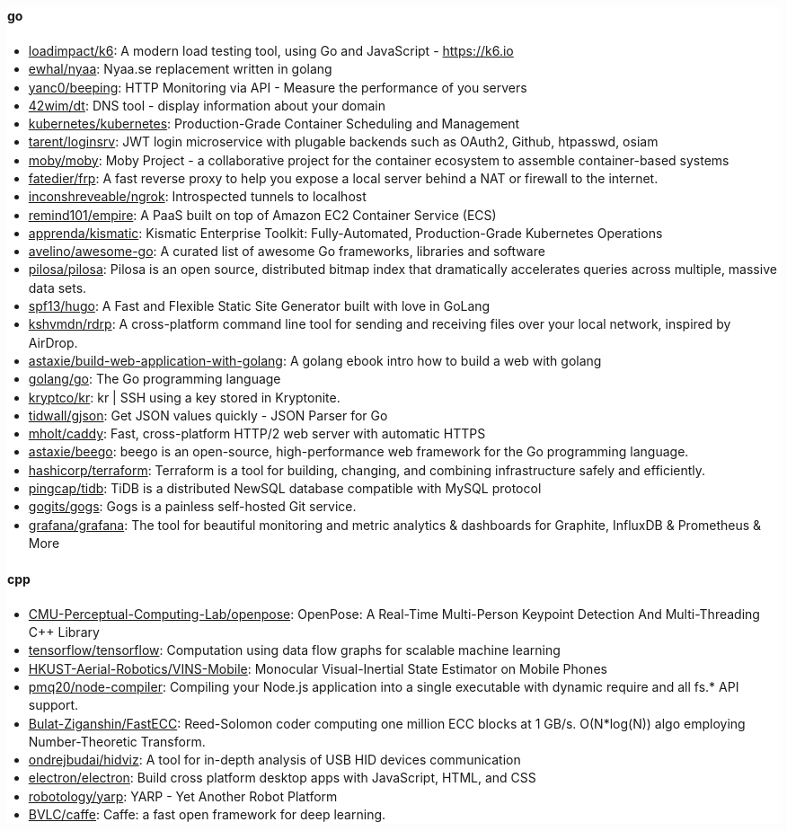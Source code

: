 #### go
* [loadimpact/k6](https://github.com/loadimpact/k6): A modern load testing tool, using Go and JavaScript - https://k6.io
* [ewhal/nyaa](https://github.com/ewhal/nyaa): Nyaa.se replacement written in golang
* [yanc0/beeping](https://github.com/yanc0/beeping): HTTP Monitoring via API - Measure the performance of you servers
* [42wim/dt](https://github.com/42wim/dt): DNS tool - display information about your domain
* [kubernetes/kubernetes](https://github.com/kubernetes/kubernetes): Production-Grade Container Scheduling and Management
* [tarent/loginsrv](https://github.com/tarent/loginsrv): JWT login microservice with plugable backends such as OAuth2, Github, htpasswd, osiam
* [moby/moby](https://github.com/moby/moby): Moby Project - a collaborative project for the container ecosystem to assemble container-based systems
* [fatedier/frp](https://github.com/fatedier/frp): A fast reverse proxy to help you expose a local server behind a NAT or firewall to the internet.
* [inconshreveable/ngrok](https://github.com/inconshreveable/ngrok): Introspected tunnels to localhost
* [remind101/empire](https://github.com/remind101/empire): A PaaS built on top of Amazon EC2 Container Service (ECS)
* [apprenda/kismatic](https://github.com/apprenda/kismatic): Kismatic Enterprise Toolkit: Fully-Automated, Production-Grade Kubernetes Operations
* [avelino/awesome-go](https://github.com/avelino/awesome-go): A curated list of awesome Go frameworks, libraries and software
* [pilosa/pilosa](https://github.com/pilosa/pilosa): Pilosa is an open source, distributed bitmap index that dramatically accelerates queries across multiple, massive data sets.
* [spf13/hugo](https://github.com/spf13/hugo): A Fast and Flexible Static Site Generator built with love in GoLang
* [kshvmdn/rdrp](https://github.com/kshvmdn/rdrp): A cross-platform command line tool for sending and receiving files over your local network, inspired by AirDrop.
* [astaxie/build-web-application-with-golang](https://github.com/astaxie/build-web-application-with-golang): A golang ebook intro how to build a web with golang
* [golang/go](https://github.com/golang/go): The Go programming language
* [kryptco/kr](https://github.com/kryptco/kr): kr | SSH using a key stored in Kryptonite.
* [tidwall/gjson](https://github.com/tidwall/gjson): Get JSON values quickly - JSON Parser for Go
* [mholt/caddy](https://github.com/mholt/caddy): Fast, cross-platform HTTP/2 web server with automatic HTTPS
* [astaxie/beego](https://github.com/astaxie/beego): beego is an open-source, high-performance web framework for the Go programming language.
* [hashicorp/terraform](https://github.com/hashicorp/terraform): Terraform is a tool for building, changing, and combining infrastructure safely and efficiently.
* [pingcap/tidb](https://github.com/pingcap/tidb): TiDB is a distributed NewSQL database compatible with MySQL protocol
* [gogits/gogs](https://github.com/gogits/gogs): Gogs is a painless self-hosted Git service.
* [grafana/grafana](https://github.com/grafana/grafana): The tool for beautiful monitoring and metric analytics & dashboards for Graphite, InfluxDB & Prometheus & More

#### cpp
* [CMU-Perceptual-Computing-Lab/openpose](https://github.com/CMU-Perceptual-Computing-Lab/openpose): OpenPose: A Real-Time Multi-Person Keypoint Detection And Multi-Threading C++ Library
* [tensorflow/tensorflow](https://github.com/tensorflow/tensorflow): Computation using data flow graphs for scalable machine learning
* [HKUST-Aerial-Robotics/VINS-Mobile](https://github.com/HKUST-Aerial-Robotics/VINS-Mobile): Monocular Visual-Inertial State Estimator on Mobile Phones
* [pmq20/node-compiler](https://github.com/pmq20/node-compiler): Compiling your Node.js application into a single executable with dynamic require and all fs.* API support.
* [Bulat-Ziganshin/FastECC](https://github.com/Bulat-Ziganshin/FastECC): Reed-Solomon coder computing one million ECC blocks at 1 GB/s. O(N*log(N)) algo employing Number-Theoretic Transform.
* [ondrejbudai/hidviz](https://github.com/ondrejbudai/hidviz): A tool for in-depth analysis of USB HID devices communication
* [electron/electron](https://github.com/electron/electron): Build cross platform desktop apps with JavaScript, HTML, and CSS
* [robotology/yarp](https://github.com/robotology/yarp): YARP - Yet Another Robot Platform
* [BVLC/caffe](https://github.com/BVLC/caffe): Caffe: a fast open framework for deep learning.